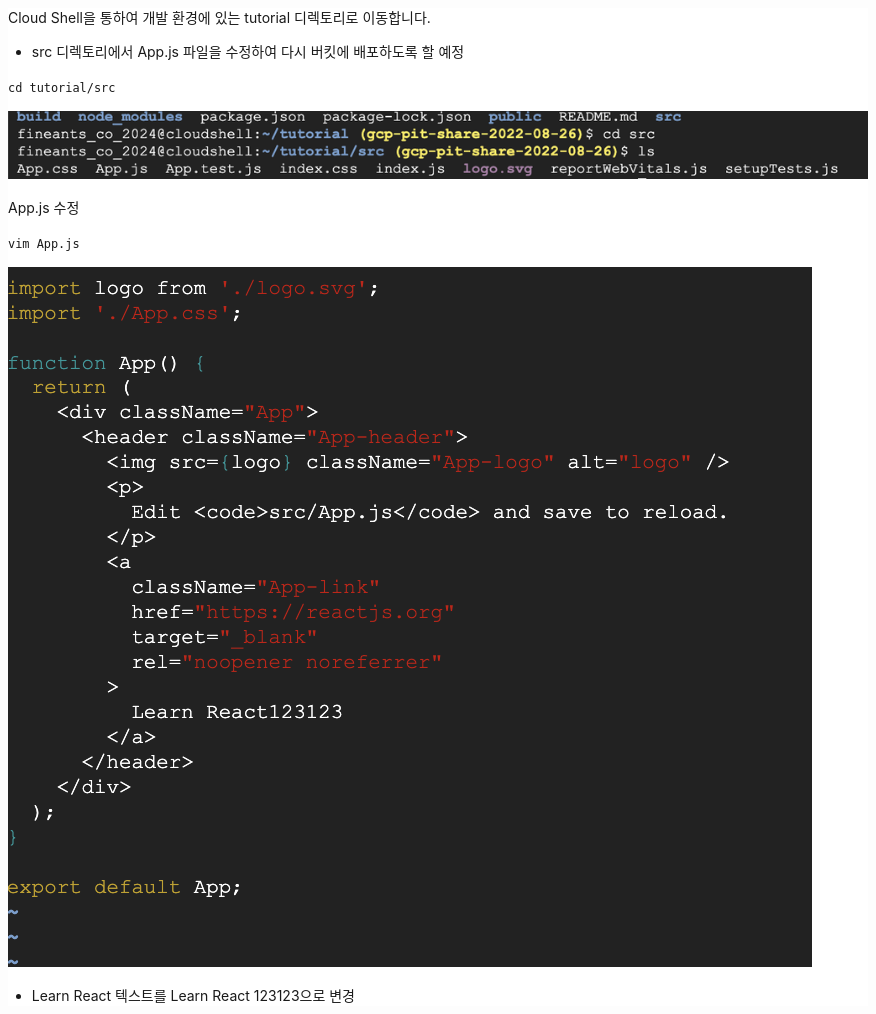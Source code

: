 Cloud Shell을 통하여 개발 환경에 있는 tutorial 디렉토리로 이동합니다.
- src 디렉토리에서 App.js 파일을 수정하여 다시 버킷에 배포하도록 할 예정
```shell
cd tutorial/src
```
![](imgs/Pasted%20image%2020250827122403.png)

App.js 수정
```shell
vim App.js
```
![](imgs/Pasted%20image%2020250827122919.png)
- Learn React 텍스트를 Learn React 123123으로 변경
